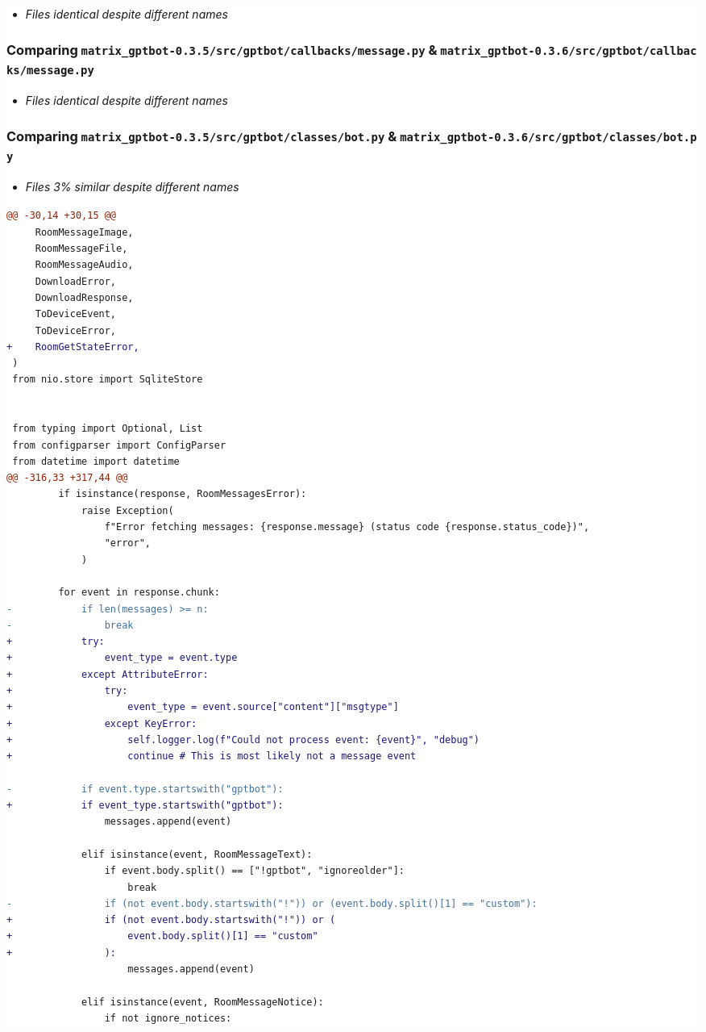  * *Files identical despite different names*

### Comparing `matrix_gptbot-0.3.5/src/gptbot/callbacks/message.py` & `matrix_gptbot-0.3.6/src/gptbot/callbacks/message.py`

 * *Files identical despite different names*

### Comparing `matrix_gptbot-0.3.5/src/gptbot/classes/bot.py` & `matrix_gptbot-0.3.6/src/gptbot/classes/bot.py`

 * *Files 3% similar despite different names*

```diff
@@ -30,14 +30,15 @@
     RoomMessageImage,
     RoomMessageFile,
     RoomMessageAudio,
     DownloadError,
     DownloadResponse,
     ToDeviceEvent,
     ToDeviceError,
+    RoomGetStateError,
 )
 from nio.store import SqliteStore
 
 
 from typing import Optional, List
 from configparser import ConfigParser
 from datetime import datetime
@@ -316,33 +317,44 @@
         if isinstance(response, RoomMessagesError):
             raise Exception(
                 f"Error fetching messages: {response.message} (status code {response.status_code})",
                 "error",
             )
 
         for event in response.chunk:
-            if len(messages) >= n:
-                break
+            try:
+                event_type = event.type
+            except AttributeError:
+                try:
+                    event_type = event.source["content"]["msgtype"]
+                except KeyError:
+                    self.logger.log(f"Could not process event: {event}", "debug")
+                    continue # This is most likely not a message event
 
-            if event.type.startswith("gptbot"):
+            if event_type.startswith("gptbot"):
                 messages.append(event)
 
             elif isinstance(event, RoomMessageText):
                 if event.body.split() == ["!gptbot", "ignoreolder"]:
                     break
-                if (not event.body.startswith("!")) or (event.body.split()[1] == "custom"):
+                if (not event.body.startswith("!")) or (
+                    event.body.split()[1] == "custom"
+                ):
                     messages.append(event)
 
             elif isinstance(event, RoomMessageNotice):
                 if not ignore_notices:
```